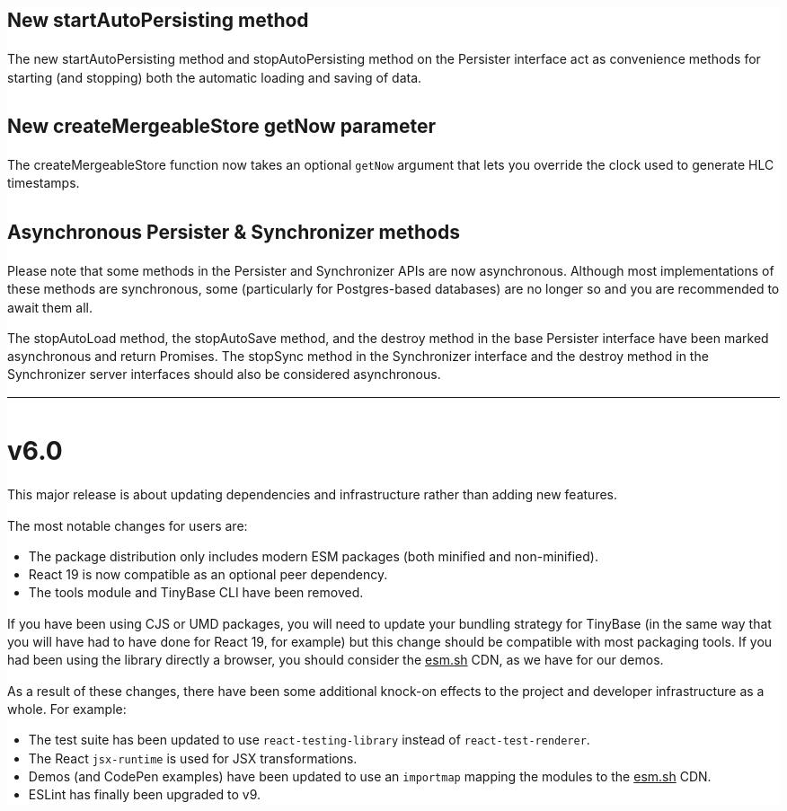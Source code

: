 ## New startAutoPersisting method

The new startAutoPersisting method and stopAutoPersisting method on the
Persister interface act as convenience methods for starting (and stopping) both
the automatic loading and saving of data.

## New createMergeableStore getNow parameter

The createMergeableStore function now takes an optional `getNow` argument that
lets you override the clock used to generate HLC timestamps.

## Asynchronous Persister & Synchronizer methods

Please note that some methods in the Persister and Synchronizer APIs are now
asynchronous. Although most implementations of these methods are synchronous,
some (particularly for Postgres-based databases) are no longer so and you are
recommended to await them all.

The stopAutoLoad method, the stopAutoSave method, and the destroy method in the
base Persister interface have been marked asynchronous and return Promises. The
stopSync method in the Synchronizer interface and the destroy method in the
Synchronizer server interfaces should also be considered asynchronous.

---

# v6.0

This major release is about updating dependencies and infrastructure rather than
adding new features.

The most notable changes for users are:

- The package distribution only includes modern ESM packages (both minified and
  non-minified).
- React 19 is now compatible as an optional peer dependency.
- The tools module and TinyBase CLI have been removed.

If you have been using CJS or UMD packages, you will need to update your
bundling strategy for TinyBase (in the same way that you will have had to have
done for React 19, for example) but this change should be compatible with most
packaging tools. If you had been using the library directly a browser, you
should consider the [esm.sh](https://esm.sh/) CDN, as we have for our demos.

As a result of these changes, there have been some additional knock-on effects
to the project and developer infrastructure as a whole. For example:

- The test suite has been updated to use `react-testing-library` instead of
  `react-test-renderer`.
- The React `jsx-runtime` is used for JSX transformations.
- Demos (and CodePen examples) have been updated to use an `importmap` mapping
  the modules to the [esm.sh](https://esm.sh/) CDN.
- ESLint has finally been upgraded to v9.
